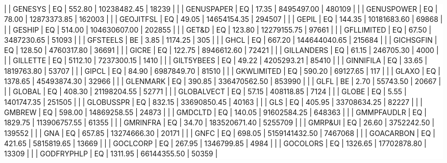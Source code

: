 |  | GENESYS | EQ | 552.80 | 10238482.45 | 18239 |
|  | GENUSPAPER | EQ | 17.35 | 8495497.00 | 480109 |
|  | GENUSPOWER | EQ | 78.00 | 12873373.85 | 162003 |
|  | GEOJITFSL | EQ | 49.05 | 14654154.35 | 294507 |
|  | GEPIL | EQ | 144.35 | 10181683.60 | 69868 |
|  | GESHIP | EQ | 514.00 | 104630607.00 | 202855 |
|  | GET&D | EQ | 123.80 | 12279155.75 | 97661 |
|  | GFLLIMITED | EQ | 67.50 | 3487230.65 | 51093 |
|  | GFSTEELS | BE | 3.85 | 1174.25 | 305 |
|  | GHCL | EQ | 667.20 | 144644040.65 | 215684 |
|  | GICHSGFIN | EQ | 128.50 | 4760317.80 | 36691 |
|  | GICRE | EQ | 122.75 | 8946612.60 | 72421 |
|  | GILLANDERS | EQ | 61.15 | 246705.30 | 4000 |
|  | GILLETTE | EQ | 5112.10 | 7237300.15 | 1410 |
|  | GILT5YBEES | EQ | 49.22 | 4205293.21 | 85410 |
|  | GINNIFILA | EQ | 33.65 | 1819763.80 | 53707 |
|  | GIPCL | EQ | 84.90 | 6987849.70 | 81510 |
|  | GKWLIMITED | EQ | 590.20 | 69127.65 | 117 |
|  | GLAXO | EQ | 1378.65 | 45493874.30 | 32966 |
|  | GLENMARK | EQ | 390.85 | 336470562.50 | 853990 |
|  | GLFL | BE | 2.70 | 55743.50 | 20667 |
|  | GLOBAL | EQ | 408.30 | 21198204.55 | 52771 |
|  | GLOBALVECT | EQ | 57.15 | 408118.85 | 7124 |
|  | GLOBE | EQ | 5.55 | 1401747.35 | 251505 |
|  | GLOBUSSPR | EQ | 832.15 | 33690850.45 | 40163 |
|  | GLS | EQ | 405.95 | 33708634.25 | 82227 |
|  | GMBREW | EQ | 598.00 | 14869258.55 | 24873 |
|  | GMDCLTD | EQ | 140.05 | 91602584.25 | 648363 |
|  | GMMPFAUDLR | EQ | 1829.75 | 113906757.55 | 61355 |
|  | GMRINFRA | EQ | 34.70 | 183520671.40 | 5255709 |
|  | GMRP&UI | EQ | 26.60 | 3752242.50 | 139552 |
|  | GNA | EQ | 657.85 | 13274666.30 | 20171 |
|  | GNFC | EQ | 698.05 | 5159141432.50 | 7467068 |
|  | GOACARBON | EQ | 421.65 | 5815819.65 | 13669 |
|  | GOCLCORP | EQ | 267.95 | 1346799.85 | 4984 |
|  | GOCOLORS | EQ | 1326.65 | 17702878.80 | 13309 |
|  | GODFRYPHLP | EQ | 1311.95 | 66144355.50 | 50359 |